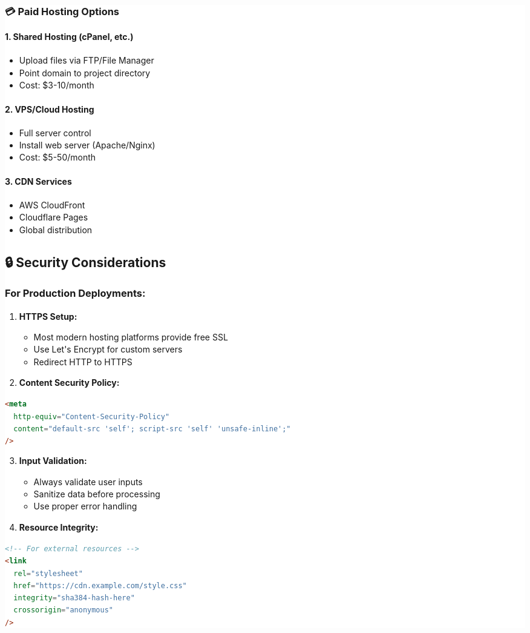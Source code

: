 ### 💳 Paid Hosting Options

#### 1. **Shared Hosting** (cPanel, etc.)

- Upload files via FTP/File Manager
- Point domain to project directory
- Cost: $3-10/month

#### 2. **VPS/Cloud Hosting**

- Full server control
- Install web server (Apache/Nginx)
- Cost: $5-50/month

#### 3. **CDN Services**

- AWS CloudFront
- Cloudflare Pages
- Global distribution

## 🔒 Security Considerations

### For Production Deployments:

1. **HTTPS Setup:**

   - Most modern hosting platforms provide free SSL
   - Use Let's Encrypt for custom servers
   - Redirect HTTP to HTTPS

2. **Content Security Policy:**

```html
<meta
  http-equiv="Content-Security-Policy"
  content="default-src 'self'; script-src 'self' 'unsafe-inline';"
/>
```

3. **Input Validation:**

   - Always validate user inputs
   - Sanitize data before processing
   - Use proper error handling

4. **Resource Integrity:**

```html
<!-- For external resources -->
<link
  rel="stylesheet"
  href="https://cdn.example.com/style.css"
  integrity="sha384-hash-here"
  crossorigin="anonymous"
/>
```
